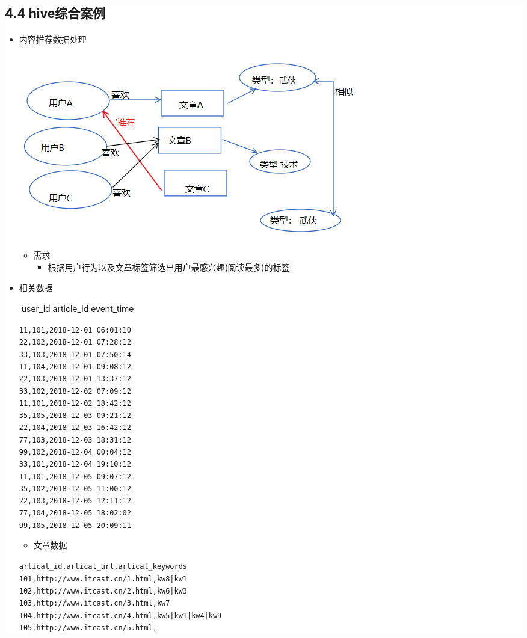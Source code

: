 ## 4.4 hive综合案例

- 内容推荐数据处理

  ![](img/hive3.png)

  - 需求
    - 根据用户行为以及文章标签筛选出用户最感兴趣(阅读最多)的标签

- 相关数据

  ​    user_id article_id event_time

  ```
  11,101,2018-12-01 06:01:10
  22,102,2018-12-01 07:28:12
  33,103,2018-12-01 07:50:14
  11,104,2018-12-01 09:08:12
  22,103,2018-12-01 13:37:12
  33,102,2018-12-02 07:09:12
  11,101,2018-12-02 18:42:12
  35,105,2018-12-03 09:21:12
  22,104,2018-12-03 16:42:12
  77,103,2018-12-03 18:31:12
  99,102,2018-12-04 00:04:12
  33,101,2018-12-04 19:10:12
  11,101,2018-12-05 09:07:12
  35,102,2018-12-05 11:00:12
  22,103,2018-12-05 12:11:12
  77,104,2018-12-05 18:02:02
  99,105,2018-12-05 20:09:11
  
  ```

  - 文章数据

  ```
  artical_id,artical_url,artical_keywords
  101,http://www.itcast.cn/1.html,kw8|kw1
  102,http://www.itcast.cn/2.html,kw6|kw3
  103,http://www.itcast.cn/3.html,kw7
  104,http://www.itcast.cn/4.html,kw5|kw1|kw4|kw9
  105,http://www.itcast.cn/5.html,
  ```

